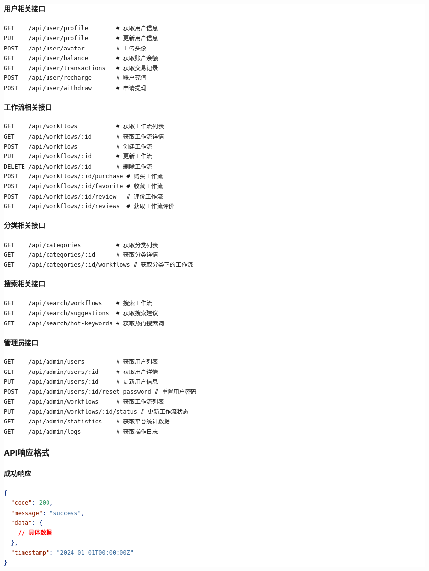#### 用户相关接口
```
GET    /api/user/profile        # 获取用户信息
PUT    /api/user/profile        # 更新用户信息
POST   /api/user/avatar         # 上传头像
GET    /api/user/balance        # 获取账户余额
GET    /api/user/transactions   # 获取交易记录
POST   /api/user/recharge       # 账户充值
POST   /api/user/withdraw       # 申请提现
```

#### 工作流相关接口
```
GET    /api/workflows           # 获取工作流列表
GET    /api/workflows/:id       # 获取工作流详情
POST   /api/workflows           # 创建工作流
PUT    /api/workflows/:id       # 更新工作流
DELETE /api/workflows/:id       # 删除工作流
POST   /api/workflows/:id/purchase # 购买工作流
POST   /api/workflows/:id/favorite # 收藏工作流
POST   /api/workflows/:id/review   # 评价工作流
GET    /api/workflows/:id/reviews  # 获取工作流评价
```

#### 分类相关接口
```
GET    /api/categories          # 获取分类列表
GET    /api/categories/:id      # 获取分类详情
GET    /api/categories/:id/workflows # 获取分类下的工作流
```

#### 搜索相关接口
```
GET    /api/search/workflows    # 搜索工作流
GET    /api/search/suggestions  # 获取搜索建议
GET    /api/search/hot-keywords # 获取热门搜索词
```

#### 管理员接口
```
GET    /api/admin/users         # 获取用户列表
GET    /api/admin/users/:id     # 获取用户详情
PUT    /api/admin/users/:id     # 更新用户信息
POST   /api/admin/users/:id/reset-password # 重置用户密码
GET    /api/admin/workflows     # 获取工作流列表
PUT    /api/admin/workflows/:id/status # 更新工作流状态
GET    /api/admin/statistics    # 获取平台统计数据
GET    /api/admin/logs          # 获取操作日志
```

### API响应格式

#### 成功响应
```json
{
  "code": 200,
  "message": "success",
  "data": {
    // 具体数据
  },
  "timestamp": "2024-01-01T00:00:00Z"
}
```
